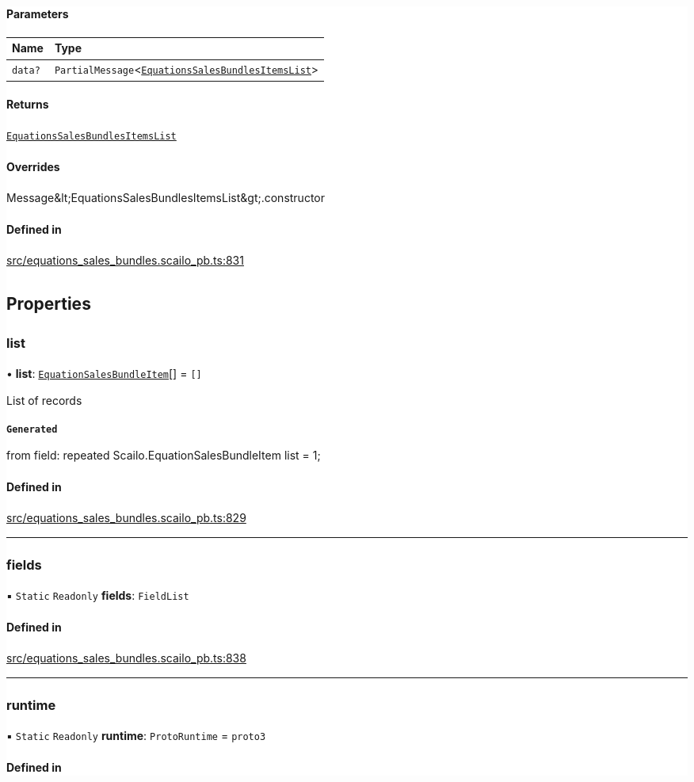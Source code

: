 #### Parameters

| Name | Type |
| :------ | :------ |
| `data?` | `PartialMessage`\<[`EquationsSalesBundlesItemsList`](EquationsSalesBundlesItemsList.md)\> |

#### Returns

[`EquationsSalesBundlesItemsList`](EquationsSalesBundlesItemsList.md)

#### Overrides

Message\&lt;EquationsSalesBundlesItemsList\&gt;.constructor

#### Defined in

[src/equations_sales_bundles.scailo_pb.ts:831](https://github.com/scailo/ts-sdk/blob/c10a36b57201dfa5903d4b53efa1e62aa6208936/src/equations_sales_bundles.scailo_pb.ts#L831)

## Properties

### list

• **list**: [`EquationSalesBundleItem`](EquationSalesBundleItem.md)[] = `[]`

List of records

**`Generated`**

from field: repeated Scailo.EquationSalesBundleItem list = 1;

#### Defined in

[src/equations_sales_bundles.scailo_pb.ts:829](https://github.com/scailo/ts-sdk/blob/c10a36b57201dfa5903d4b53efa1e62aa6208936/src/equations_sales_bundles.scailo_pb.ts#L829)

___

### fields

▪ `Static` `Readonly` **fields**: `FieldList`

#### Defined in

[src/equations_sales_bundles.scailo_pb.ts:838](https://github.com/scailo/ts-sdk/blob/c10a36b57201dfa5903d4b53efa1e62aa6208936/src/equations_sales_bundles.scailo_pb.ts#L838)

___

### runtime

▪ `Static` `Readonly` **runtime**: `ProtoRuntime` = `proto3`

#### Defined in
